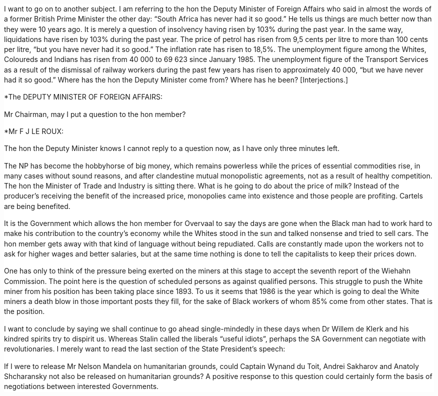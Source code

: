 <p>I want to go on to another subject. I am referring to the hon the Deputy Minister of Foreign Affairs who said in almost the words of a former British Prime Minister the other day: &#x201C;South Africa has never had it so good.&#x201D; He tells us things are much better now than they were 10 years ago. It is merely a question of insolvency having risen by 103% during the past year. In the same way, liquidations have risen by 103% during the past year. The price of petrol has risen from 9,5 cents per litre to more than 100 cents per litre, &#x201C;but you have never had it so good.&#x201D; The inflation rate has risen to 18,5%. The unemployment figure among the Whites, Coloureds and Indians has risen from 40 000 to 69 623 since January 1985. The unemployment figure of the Transport Services as a result of the dismissal of railway workers during the past few years has risen to approximately 40 000, &#x201C;but we have never had it so good.&#x201D; Where has the hon the Deputy Minister come from? Where has he been? [Interjections.]</p>

</speech>

<speech by="#deputy_minister_of_foreign_affairs">

<from>*The <person refersTo="hansard_za">DEPUTY MINISTER OF FOREIGN AFFAIRS</person>:</from>

<p>Mr Chairman, may I put a question to the hon member?</p>

</speech>

<speech by="#le_roux">

<from>*Mr <person refersTo="hansard_za">F J LE ROUX</person>:</from>

<p>The hon the Deputy Minister knows I cannot reply to a question now, as I have only three minutes left.</p>

<p>The NP has become the hobbyhorse of big money, which remains powerless while the prices of essential commodities rise, in many cases without sound reasons, and after clandestine mutual monopolistic agreements, not as a result of healthy competition. The hon the Minister of Trade and Industry is sitting there. What is he going to do about the price of milk? Instead of the producer&#x2019;s receiving the benefit of the increased price, monopolies came into existence and those people are profiting. Cartels are being benefited.</p>

<p>It is the Government which allows the hon member for Overvaal to say the days are gone when the Black man had to work hard to make his contribution to the country&#x2019;s economy while the Whites stood in the sun and talked nonsense and tried to sell cars. The hon member gets away with that kind of <span class="col_327-328" refersTo="page_0201"/>language without being repudiated. Calls are constantly made upon the workers not to ask for higher wages and better salaries, but at the same time nothing is done to tell the capitalists to keep their prices down.</p>

<p>One has only to think of the pressure being exerted on the miners at this stage to accept the seventh report of the Wiehahn Commission. The point here is the question of scheduled persons as against qualified persons. This struggle to push the White miner from his position has been taking place since 1893. To us it seems that 1986 is the year which is going to deal the White miners a death blow in those important posts they fill, for the sake of Black workers of whom 85% come from other states. That is the position.</p>

<p>I want to conclude by saying we shall continue to go ahead single-mindedly in these days when Dr Willem de Klerk and his kindred spirits try to dispirit us. Whereas Stalin called the liberals &#x201C;useful idiots&#x201D;, perhaps the SA Government can negotiate with revolutionaries. I merely want to read the last section of the State President&#x2019;s speech:</p>

<block name="quote">If I were to release Mr Nelson Mandela on humanitarian grounds, could Captain Wynand du Toit, Andrei Sakharov and Anatoly Shcharansky not also be released on humanitarian grounds? A positive response to this question could certainly form the basis of negotiations between interested Governments.</block>
